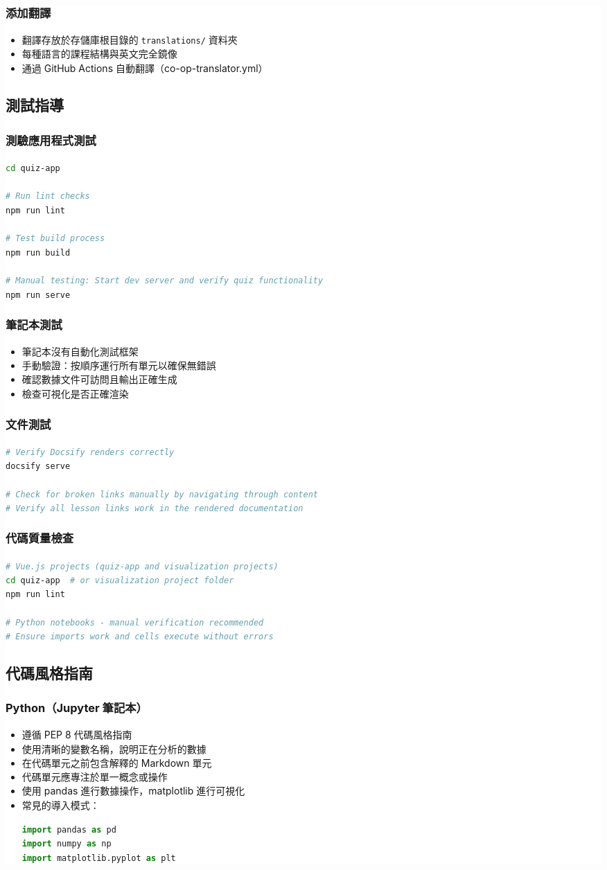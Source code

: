 ### 添加翻譯
- 翻譯存放於存儲庫根目錄的 `translations/` 資料夾
- 每種語言的課程結構與英文完全鏡像
- 通過 GitHub Actions 自動翻譯（co-op-translator.yml）

## 測試指導

### 測驗應用程式測試
```bash
cd quiz-app

# Run lint checks
npm run lint

# Test build process
npm run build

# Manual testing: Start dev server and verify quiz functionality
npm run serve
```

### 筆記本測試
- 筆記本沒有自動化測試框架
- 手動驗證：按順序運行所有單元以確保無錯誤
- 確認數據文件可訪問且輸出正確生成
- 檢查可視化是否正確渲染

### 文件測試
```bash
# Verify Docsify renders correctly
docsify serve

# Check for broken links manually by navigating through content
# Verify all lesson links work in the rendered documentation
```

### 代碼質量檢查
```bash
# Vue.js projects (quiz-app and visualization projects)
cd quiz-app  # or visualization project folder
npm run lint

# Python notebooks - manual verification recommended
# Ensure imports work and cells execute without errors
```


## 代碼風格指南

### Python（Jupyter 筆記本）
- 遵循 PEP 8 代碼風格指南
- 使用清晰的變數名稱，說明正在分析的數據
- 在代碼單元之前包含解釋的 Markdown 單元
- 代碼單元應專注於單一概念或操作
- 使用 pandas 進行數據操作，matplotlib 進行可視化
- 常見的導入模式：
  ```python
  import pandas as pd
  import numpy as np
  import matplotlib.pyplot as plt
  ```
